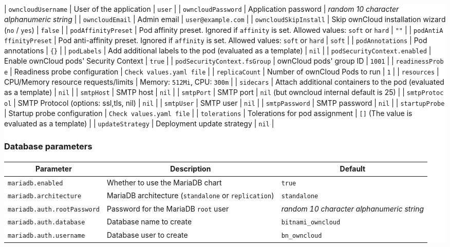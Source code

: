 | `owncloudUsername`                   | User of the application                                                                                               | `user`                                      |
| `owncloudPassword`                   | Application password                                                                                                  | _random 10 character alphanumeric string_   |
| `owncloudEmail`                      | Admin email                                                                                                           | `user@example.com`                          |
| `owncloudSkipInstall`                | Skip ownCloud installation wizard (`no` / `yes`)                                                                      | `false`                                     |
| `podAffinityPreset`                  | Pod affinity preset. Ignored if `affinity` is set. Allowed values: `soft` or `hard`                                   | `""`                                        |
| `podAntiAffinityPreset`              | Pod anti-affinity preset. Ignored if `affinity` is set. Allowed values: `soft` or `hard`                              | `soft`                                      |
| `podAnnotations`                     | Pod annotations                                                                                                       | `{}`                                        |
| `podLabels`                          | Add additional labels to the pod (evaluated as a template)                                                            | `nil`                                       |
| `podSecurityContext.enabled`         | Enable ownCloud pods' Security Context                                                                                | `true`                                      |
| `podSecurityContext.fsGroup`         | ownCloud pods' group ID                                                                                               | `1001`                                      |
| `readinessProbe`                     | Readiness probe configuration                                                                                         | `Check values.yaml file`                    |
| `replicaCount`                       | Number of ownCloud Pods to run                                                                                        | `1`                                         |
| `resources`                          | CPU/Memory resource requests/limits                                                                                   | Memory: `512Mi`, CPU: `300m`                |
| `sidecars`                           | Attach additional containers to the pod (evaluated as a template)                                                     | `nil`                                       |
| `smtpHost`                           | SMTP host                                                                                                             | `nil`                                       |
| `smtpPort`                           | SMTP port                                                                                                             | `nil` (but owncloud internal default is 25) |
| `smtpProtocol`                       | SMTP Protocol (options: ssl,tls, nil)                                                                                 | `nil`                                       |
| `smtpUser`                           | SMTP user                                                                                                             | `nil`                                       |
| `smtpPassword`                       | SMTP password                                                                                                         | `nil`                                       |
| `startupProbe`                       | Startup probe configuration                                                                                           | `Check values.yaml file`                    |
| `tolerations`                        | Tolerations for pod assignment                                                                                        | `[]` (The value is evaluated as a template) |
| `updateStrategy`                     | Deployment update strategy                                                                                            | `nil`                                       |

### Database parameters

| Parameter                                   | Description                                                                              | Default                                        |
|---------------------------------------------|------------------------------------------------------------------------------------------|------------------------------------------------|
| `mariadb.enabled`                           | Whether to use the MariaDB chart                                                         | `true`                                         |
| `mariadb.architecture`                      | MariaDB architecture (`standalone` or `replication`)                                     | `standalone`                                   |
| `mariadb.auth.rootPassword`                 | Password for the MariaDB `root` user                                                     | _random 10 character alphanumeric string_      |
| `mariadb.auth.database`                     | Database name to create                                                                  | `bitnami_owncloud`                             |
| `mariadb.auth.username`                     | Database user to create                                                                  | `bn_owncloud`                                  |